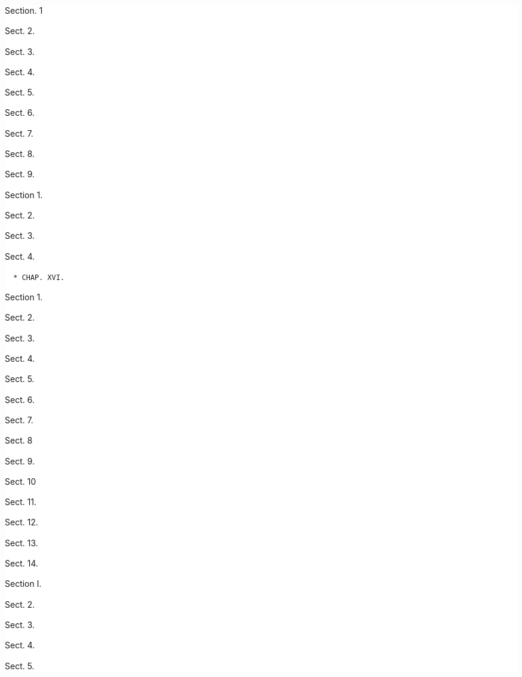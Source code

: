 Section. 1

Sect. 2.

Sect. 3.

Sect. 4.

Sect. 5.

Sect. 6.

Sect. 7.

Sect. 8.

Sect. 9.

Section 1.

Sect. 2.

Sect. 3.

Sect. 4.

      * CHAP. XVI.

Section 1.

Sect. 2.

Sect. 3.

Sect. 4.

Sect. 5.

Sect. 6.

Sect. 7.

Sect. 8

Sect. 9.

Sect. 10

Sect. 11.

Sect. 12.

Sect. 13.

Sect. 14.

Section I.

Sect. 2.

Sect. 3.

Sect. 4.

Sect. 5.
